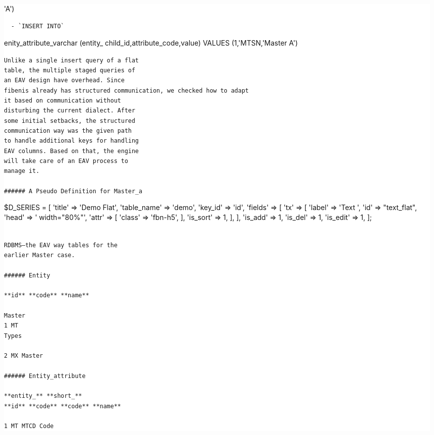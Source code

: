  'A')

```
  - `INSERT INTO`
```
  enity_attribute_varchar (entity_
  child_id,attribute_code,value)
  VALUES (1,'MTSN,'Master A')

```
Unlike a single insert query of a flat
table, the multiple staged queries of
an EAV design have overhead. Since
fibenis already has structured communication, we checked how to adapt
it based on communication without
disturbing the current dialect. After
some initial setbacks, the structured
communication way was the given path
to handle additional keys for handling
EAV columns. Based on that, the engine
will take care of an EAV process to
manage it.

###### A Pseudo Definition for Master_a
```
$D_SERIES = [
  'title'   => 'Demo Flat',
  'table_name' => 'demo',
  'key_id'   => 'id',
  'fields'   => [
    'tx' => [
      'label'  => 'Text ',
      'id'   => "text_flat",
      'head'  => ' width="80%"',
      'attr'  => [
        'class' => 'fbn-h5',
      ],
      'is_sort' => 1,
    ],
  ],
  'is_add'   => 1,
  'is_del'   => 1,
  'is_edit'  => 1,
];

```

RDBMS—the EAV way tables for the
earlier Master case.

###### Entity

**id** **code** **name**

Master
1 MT
Types

2 MX Master

###### Entity_attribute

**entity_** **short_**
**id** **code** **code** **name**

1 MT MTCD Code
```
